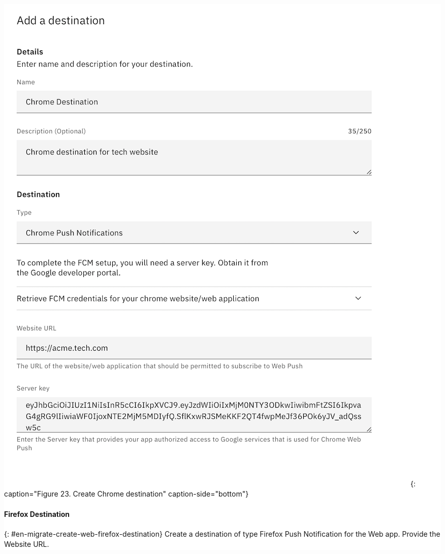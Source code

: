 ![Create Chrome destination](images/en-migration-chrome.png "Create Chrome destination"){: caption="Figure 23. Create Chrome destination" caption-side="bottom"}

#### Firefox Destination
{: #en-migrate-create-web-firefox-destination}
Create a destination of type Firefox Push Notification for the Web app. Provide the Website URL.
